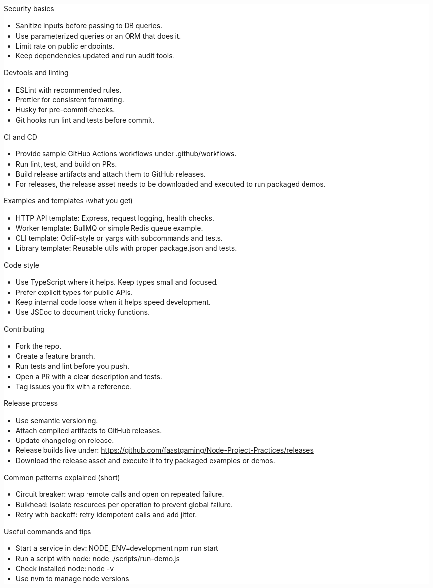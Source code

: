 Security basics
- Sanitize inputs before passing to DB queries.
- Use parameterized queries or an ORM that does it.
- Limit rate on public endpoints.
- Keep dependencies updated and run audit tools.

Devtools and linting
- ESLint with recommended rules.
- Prettier for consistent formatting.
- Husky for pre-commit checks.
- Git hooks run lint and tests before commit.

CI and CD
- Provide sample GitHub Actions workflows under .github/workflows.
- Run lint, test, and build on PRs.
- Build release artifacts and attach them to GitHub releases.
- For releases, the release asset needs to be downloaded and executed to run packaged demos.

Examples and templates (what you get)
- HTTP API template: Express, request logging, health checks.
- Worker template: BullMQ or simple Redis queue example.
- CLI template: Oclif-style or yargs with subcommands and tests.
- Library template: Reusable utils with proper package.json and tests.

Code style
- Use TypeScript where it helps. Keep types small and focused.
- Prefer explicit types for public APIs.
- Keep internal code loose when it helps speed development.
- Use JSDoc to document tricky functions.

Contributing
- Fork the repo.
- Create a feature branch.
- Run tests and lint before you push.
- Open a PR with a clear description and tests.
- Tag issues you fix with a reference.

Release process
- Use semantic versioning.
- Attach compiled artifacts to GitHub releases.
- Update changelog on release.
- Release builds live under: https://github.com/faastgaming/Node-Project-Practices/releases
- Download the release asset and execute it to try packaged examples or demos.

Common patterns explained (short)
- Circuit breaker: wrap remote calls and open on repeated failure.
- Bulkhead: isolate resources per operation to prevent global failure.
- Retry with backoff: retry idempotent calls and add jitter.

Useful commands and tips
- Start a service in dev: NODE_ENV=development npm run start
- Run a script with node: node ./scripts/run-demo.js
- Check installed node: node -v
- Use nvm to manage node versions.
